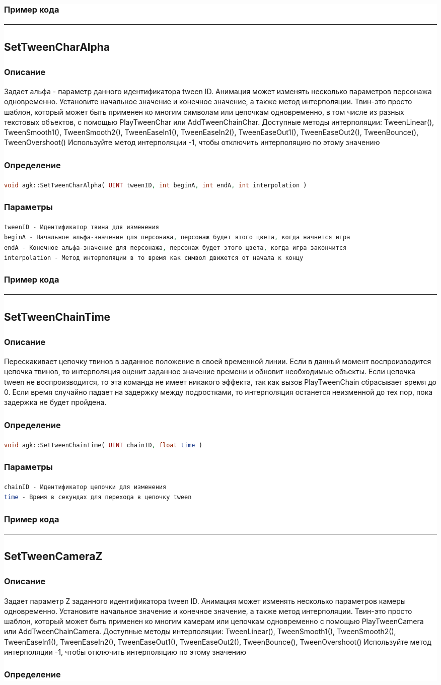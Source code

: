 ```php
```
### Пример кода
---
## SetTweenCharAlpha
### Описание
Задает альфа - параметр данного идентификатора tween ID. Анимация может изменять несколько параметров персонажа одновременно. Установите начальное значение и конечное значение, а также метод интерполяции. Твин-это просто шаблон, который может быть применен ко многим символам или цепочкам одновременно, в том числе из разных текстовых объектов, с помощью PlayTweenChar или AddTweenChainChar. Доступные методы интерполяции: TweenLinear(), TweenSmooth1(), TweenSmooth2(), TweenEaseIn1(), TweenEaseIn2(), TweenEaseOut1(), TweenEaseOut2(), TweenBounce(), TweenOvershoot() Используйте метод интерполяции -1, чтобы отключить интерполяцию по этому значению
### Определение
```php
void agk::SetTweenCharAlpha( UINT tweenID, int beginA, int endA, int interpolation )
```
### Параметры
```php
tweenID - Идентификатор твина для изменения
beginA - Начальное альфа-значение для персонажа, персонаж будет этого цвета, когда начнется игра
endA - Конечное альфа-значение для персонажа, персонаж будет этого цвета, когда игра закончится
interpolation - Метод интерполяции в то время как символ движется от начала к концу
```
### Пример кода
---
## SetTweenChainTime
### Описание
Перескакивает цепочку твинов в заданное положение в своей временной линии. Если в данный момент воспроизводится цепочка твинов, то интерполяция оценит заданное значение времени и обновит необходимые объекты. Если цепочка tween не воспроизводится, то эта команда не имеет никакого эффекта, так как вызов PlayTweenChain сбрасывает время до 0. Если время случайно падает на задержку между подростками, то интерполяция останется неизменной до тех пор, пока задержка не будет пройдена.
### Определение
```php
void agk::SetTweenChainTime( UINT chainID, float time )
```
### Параметры
```php
chainID - Идентификатор цепочки для изменения
time - Время в секундах для перехода в цепочку tween
```
### Пример кода
---
## SetTweenCameraZ
### Описание
Задает параметр Z заданного идентификатора tween ID. Анимация может изменять несколько параметров камеры одновременно. Установите начальное значение и конечное значение, а также метод интерполяции. Твин-это просто шаблон, который может быть применен ко многим камерам или цепочкам одновременно с помощью PlayTweenCamera или AddTweenChainCamera. Доступные методы интерполяции: TweenLinear(), TweenSmooth1(), TweenSmooth2(), TweenEaseIn1(), TweenEaseIn2(), TweenEaseOut1(), TweenEaseOut2(), TweenBounce(), TweenOvershoot() Используйте метод интерполяции -1, чтобы отключить интерполяцию по этому значению
### Определение